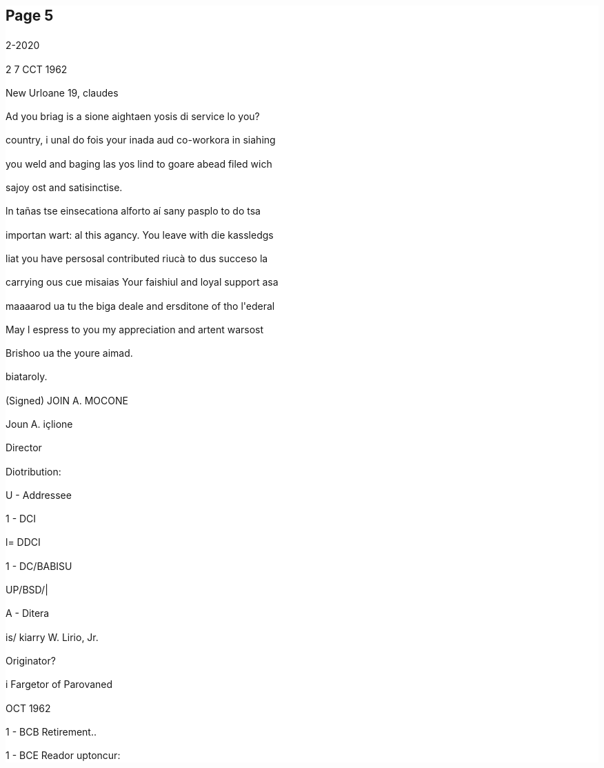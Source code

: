 
## Page 5

2-2020

2 7 CCT 1962

New Urloane 19, claudes

Ad you briag is a sione aightaen yosis di service lo you?

country, i unal do fois your inada aud co-workora in siahing

you weld and baging las yos lind to goare abead filed wich

sajoy ost and satisinctise.

ln tañas tse einsecationa alforto aí sany pasplo to do tsa

importan wart: al this agancy. You leave with die kassledgs

liat you have persosal contributed riucà to dus succeso la

carrying ous cue misaias Your faishiul and loyal support asa

maaaarod ua tu the biga deale and ersditone of tho l'ederal

May l espress to you my appreciation and artent warsost

Brishoo ua the youre aimad.

biataroly.

(Signed) JOIN A. MOCONE

Joun A. içlione

Director

Diotribution:

U - Addressee

1 - DCI

l= DDCI

1 - DC/BABISU

UP/BSD/|

A - Ditera

is/ kiarry W. Lirio, Jr.

Originator?

i Fargetor of Parovaned

OCT 1962

1 - BCB Retirement..

1 - BCE Reador uptoncur:
